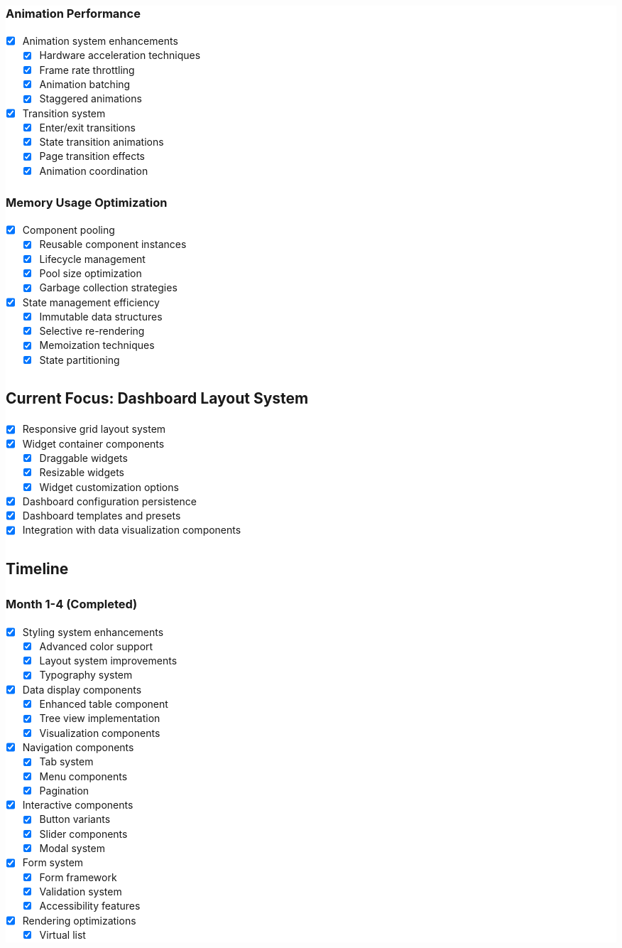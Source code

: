 ### Animation Performance

- [x] Animation system enhancements
  - [x] Hardware acceleration techniques
  - [x] Frame rate throttling
  - [x] Animation batching
  - [x] Staggered animations
- [x] Transition system
  - [x] Enter/exit transitions
  - [x] State transition animations
  - [x] Page transition effects
  - [x] Animation coordination

### Memory Usage Optimization

- [x] Component pooling
  - [x] Reusable component instances
  - [x] Lifecycle management
  - [x] Pool size optimization
  - [x] Garbage collection strategies
- [x] State management efficiency
  - [x] Immutable data structures
  - [x] Selective re-rendering
  - [x] Memoization techniques
  - [x] State partitioning

## Current Focus: Dashboard Layout System

- [x] Responsive grid layout system
- [x] Widget container components
  - [x] Draggable widgets
  - [x] Resizable widgets
  - [x] Widget customization options
- [x] Dashboard configuration persistence
- [x] Dashboard templates and presets
- [x] Integration with data visualization components

## Timeline

### Month 1-4 (Completed)

- [x] Styling system enhancements
  - [x] Advanced color support
  - [x] Layout system improvements
  - [x] Typography system
- [x] Data display components
  - [x] Enhanced table component
  - [x] Tree view implementation
  - [x] Visualization components
- [x] Navigation components
  - [x] Tab system
  - [x] Menu components
  - [x] Pagination
- [x] Interactive components
  - [x] Button variants
  - [x] Slider components
  - [x] Modal system
- [x] Form system
  - [x] Form framework
  - [x] Validation system
  - [x] Accessibility features
- [x] Rendering optimizations
  - [x] Virtual list